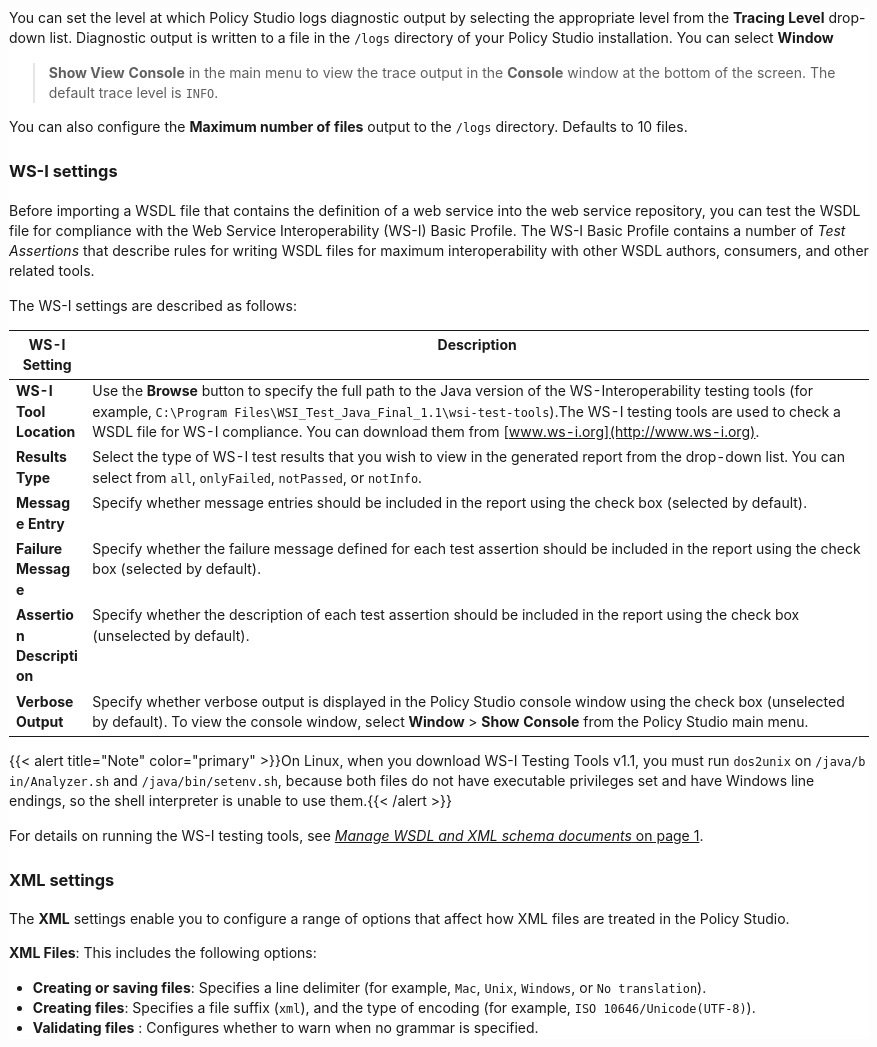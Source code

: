 You can set the level at which Policy Studio logs diagnostic output by selecting the appropriate level from the **Tracing Level**
drop-down list. Diagnostic output is written to a file in the `/logs`
directory of your Policy Studio installation. You can select **Window**
> **Show View**
> **Console**
in the main menu to view the trace output in the **Console**
window at the bottom of the screen. The default trace level is `INFO`.

You can also configure the **Maximum number of files** output to the `/logs`
directory. Defaults to 10 files.

### WS-I settings

Before importing a WSDL file that contains the definition of a web service into the web service repository, you can test the WSDL file for compliance with the Web Service Interoperability (WS-I) Basic Profile. The WS-I Basic Profile contains a number of *Test Assertions*
that describe rules for writing WSDL files for maximum interoperability with other WSDL authors, consumers, and other related tools.

The WS-I settings are described as follows:

| WS-I Setting              | Description                      |
|---------------------------|----------------------|
| **WS-I Tool Location**    | Use the **Browse** button to specify the full path to the Java version of the WS-Interoperability testing tools (for example, `C:\Program Files\WSI_Test_Java_Final_1.1\wsi-test-tools`).The WS-I testing tools are used to check a WSDL file for WS-I compliance. You can download them from [www.ws-i.org](http://www.ws-i.org).  |
| **Results Type**          | Select the type of WS-I test results that you wish to view in the generated report from the drop-down list. You can select from `all`, `onlyFailed`, `notPassed`, or `notInfo`.   |
| **Message Entry**         | Specify whether message entries should be included in the report using the check box (selected by default).     |
| **Failure Message**       | Specify whether the failure message defined for each test assertion should be included in the report using the check box (selected by default).     |
| **Assertion Description** | Specify whether the description of each test assertion should be included in the report using the check box (unselected by default).            |
| **Verbose Output**        | Specify whether verbose output is displayed in the Policy Studio console window using the check box (unselected by default). To view the console window, select **Window** > **Show Console** from the Policy Studio main menu.    |

{{< alert title="Note" color="primary" >}}On Linux, when you download WS-I Testing Tools v1.1, you must run `dos2unix`
on `/java/bin/Analyzer.sh` and `/java/bin/setenv.sh`, because both files do not have executable privileges set and have Windows line endings, so the shell interpreter is unable to use them.{{< /alert >}}

For details on running the WS-I testing tools, see [*Manage WSDL and XML schema documents* on page 1](general_schema_cache.htm).

### XML settings

The **XML** settings enable you to configure a range of options that affect how XML files are treated in the Policy Studio.

**XML Files**: This includes the following options:

* **Creating or saving files**: Specifies a line delimiter (for example, `Mac`, `Unix`, `Windows`, or `No translation`).
* **Creating files**: Specifies a file suffix (`xml`), and the type of encoding (for example, `ISO 10646/Unicode(UTF-8)`).
* **Validating files** : Configures whether to warn when no grammar is specified.
